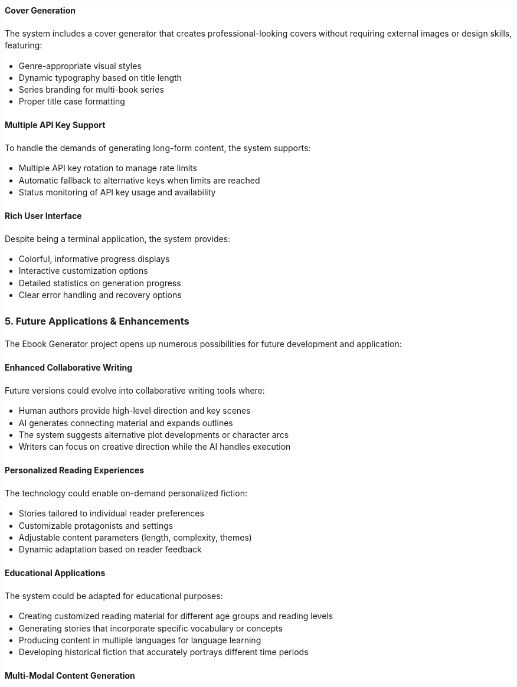 #### Cover Generation

The system includes a cover generator that creates professional-looking covers without requiring external images or design skills, featuring:
- Genre-appropriate visual styles
- Dynamic typography based on title length
- Series branding for multi-book series
- Proper title case formatting

#### Multiple API Key Support

To handle the demands of generating long-form content, the system supports:
- Multiple API key rotation to manage rate limits
- Automatic fallback to alternative keys when limits are reached
- Status monitoring of API key usage and availability

#### Rich User Interface

Despite being a terminal application, the system provides:
- Colorful, informative progress displays
- Interactive customization options
- Detailed statistics on generation progress
- Clear error handling and recovery options

### 5. Future Applications & Enhancements

The Ebook Generator project opens up numerous possibilities for future development and application:

#### Enhanced Collaborative Writing

Future versions could evolve into collaborative writing tools where:
- Human authors provide high-level direction and key scenes
- AI generates connecting material and expands outlines
- The system suggests alternative plot developments or character arcs
- Writers can focus on creative direction while the AI handles execution

#### Personalized Reading Experiences

The technology could enable on-demand personalized fiction:
- Stories tailored to individual reader preferences
- Customizable protagonists and settings
- Adjustable content parameters (length, complexity, themes)
- Dynamic adaptation based on reader feedback

#### Educational Applications

The system could be adapted for educational purposes:
- Creating customized reading material for different age groups and reading levels
- Generating stories that incorporate specific vocabulary or concepts
- Producing content in multiple languages for language learning
- Developing historical fiction that accurately portrays different time periods

#### Multi-Modal Content Generation
